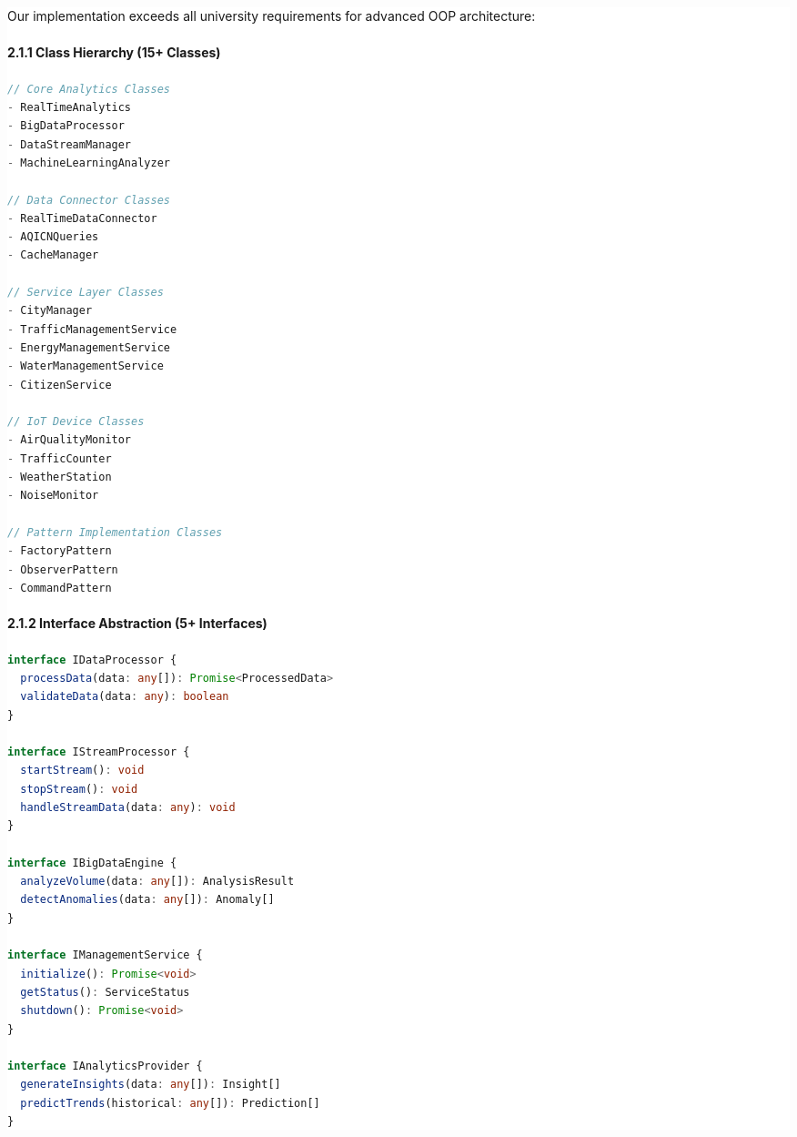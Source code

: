 Our implementation exceeds all university requirements for advanced OOP architecture:

#### 2.1.1 Class Hierarchy (15+ Classes)
```typescript
// Core Analytics Classes
- RealTimeAnalytics
- BigDataProcessor  
- DataStreamManager
- MachineLearningAnalyzer

// Data Connector Classes
- RealTimeDataConnector
- AQICNQueries
- CacheManager

// Service Layer Classes  
- CityManager
- TrafficManagementService
- EnergyManagementService
- WaterManagementService
- CitizenService

// IoT Device Classes
- AirQualityMonitor
- TrafficCounter
- WeatherStation
- NoiseMonitor

// Pattern Implementation Classes
- FactoryPattern
- ObserverPattern
- CommandPattern
```

#### 2.1.2 Interface Abstraction (5+ Interfaces)
```typescript
interface IDataProcessor {
  processData(data: any[]): Promise<ProcessedData>
  validateData(data: any): boolean
}

interface IStreamProcessor {
  startStream(): void
  stopStream(): void
  handleStreamData(data: any): void
}

interface IBigDataEngine {
  analyzeVolume(data: any[]): AnalysisResult
  detectAnomalies(data: any[]): Anomaly[]
}

interface IManagementService {
  initialize(): Promise<void>
  getStatus(): ServiceStatus
  shutdown(): Promise<void>
}

interface IAnalyticsProvider {
  generateInsights(data: any[]): Insight[]
  predictTrends(historical: any[]): Prediction[]
}
```
